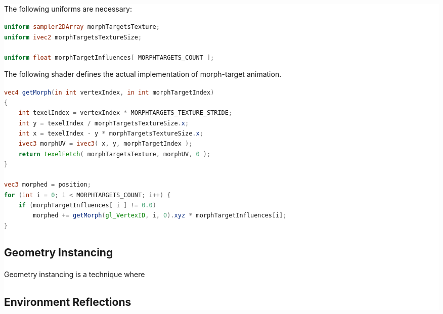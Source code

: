 The following uniforms are necessary:

```glsl
uniform sampler2DArray morphTargetsTexture;
uniform ivec2 morphTargetsTextureSize;

uniform float morphTargetInfluences[ MORPHTARGETS_COUNT ];
```

The following shader defines the actual implementation of morph-target animation.

```glsl
vec4 getMorph(in int vertexIndex, in int morphTargetIndex)
{
    int texelIndex = vertexIndex * MORPHTARGETS_TEXTURE_STRIDE;
    int y = texelIndex / morphTargetsTextureSize.x;
    int x = texelIndex - y * morphTargetsTextureSize.x;
    ivec3 morphUV = ivec3( x, y, morphTargetIndex );
	return texelFetch( morphTargetsTexture, morphUV, 0 );
}

vec3 morphed = position;
for (int i = 0; i < MORPHTARGETS_COUNT; i++) {
    if (morphTargetInfluences[ i ] != 0.0)
        morphed += getMorph(gl_VertexID, i, 0).xyz * morphTargetInfluences[i];
}
```

## Geometry Instancing

Geometry instancing is a technique where 

## Environment Reflections
